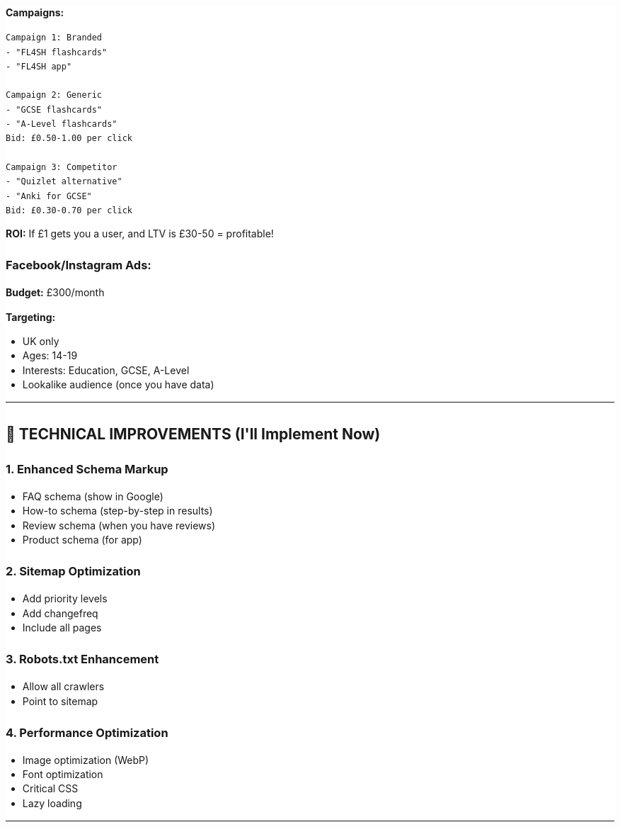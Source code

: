 **Campaigns:**
```
Campaign 1: Branded
- "FL4SH flashcards"
- "FL4SH app"

Campaign 2: Generic
- "GCSE flashcards"
- "A-Level flashcards"
Bid: £0.50-1.00 per click

Campaign 3: Competitor
- "Quizlet alternative"
- "Anki for GCSE"
Bid: £0.30-0.70 per click
```

**ROI:** If £1 gets you a user, and LTV is £30-50 = profitable!

### Facebook/Instagram Ads:
**Budget:** £300/month

**Targeting:**
- UK only
- Ages: 14-19
- Interests: Education, GCSE, A-Level
- Lookalike audience (once you have data)

---

## 🔧 TECHNICAL IMPROVEMENTS (I'll Implement Now)

### 1. Enhanced Schema Markup
- FAQ schema (show in Google)
- How-to schema (step-by-step in results)
- Review schema (when you have reviews)
- Product schema (for app)

### 2. Sitemap Optimization
- Add priority levels
- Add changefreq
- Include all pages

### 3. Robots.txt Enhancement
- Allow all crawlers
- Point to sitemap

### 4. Performance Optimization
- Image optimization (WebP)
- Font optimization
- Critical CSS
- Lazy loading

---